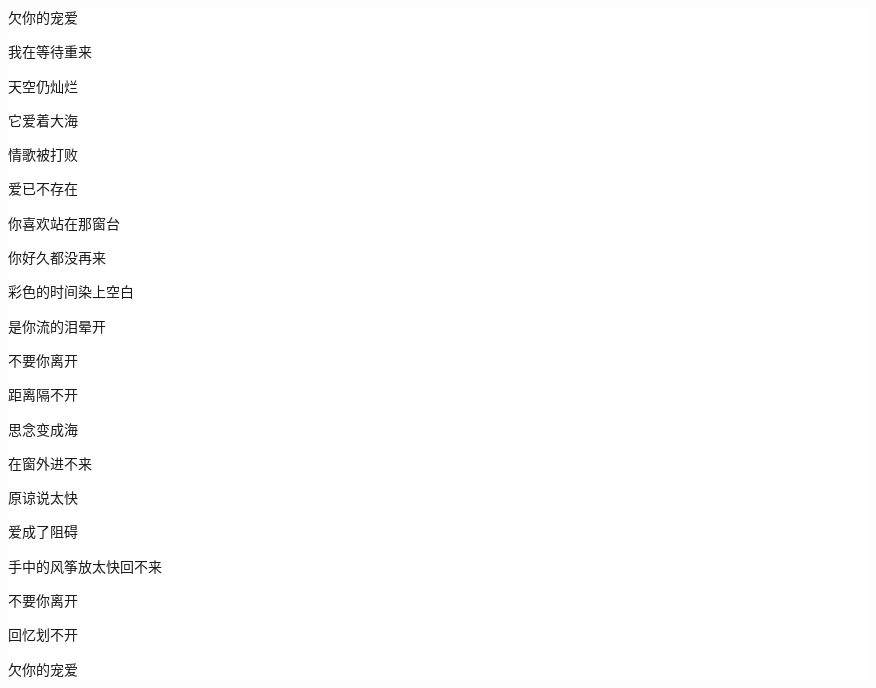 
欠你的宠爱


我在等待重来





天空仍灿烂


它爱着大海


情歌被打败


爱已不存在





你喜欢站在那窗台





你好久都没再来





彩色的时间染上空白





是你流的泪晕开





不要你离开


距离隔不开


思念变成海


在窗外进不来


原谅说太快


爱成了阻碍


手中的风筝放太快回不来


不要你离开


回忆划不开


欠你的宠爱

